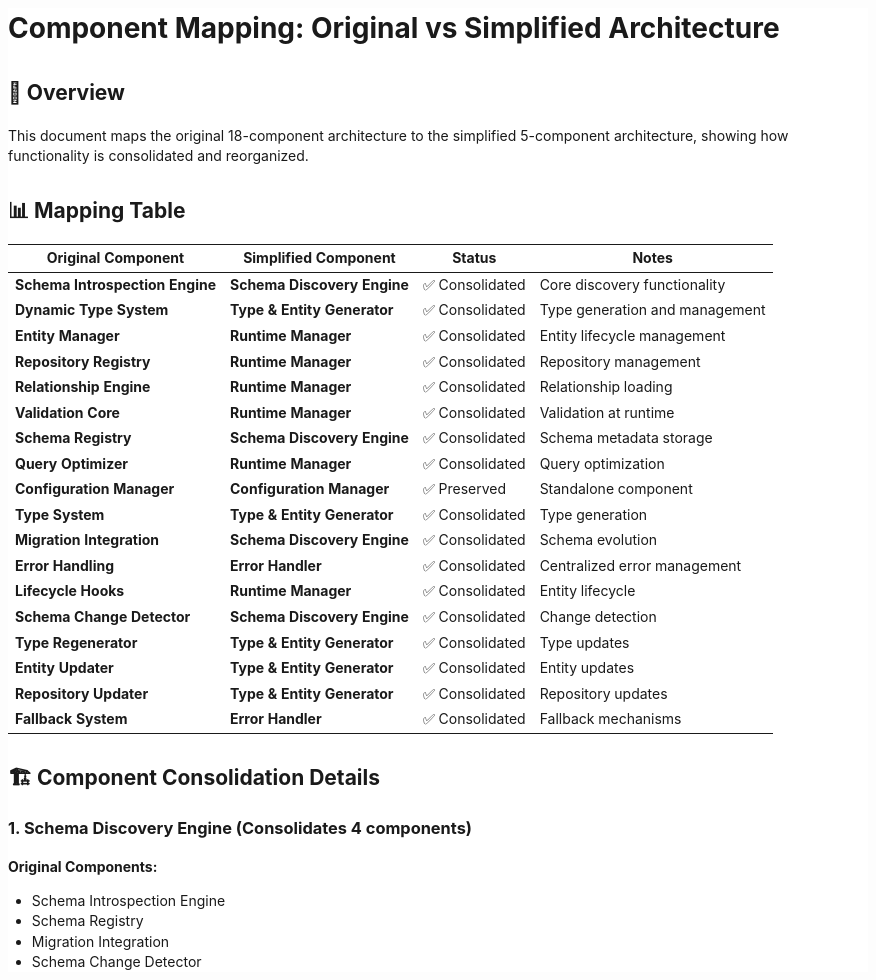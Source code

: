 # Component Mapping: Original vs Simplified Architecture

## 🎯 Overview

This document maps the original 18-component architecture to the simplified 5-component architecture, showing how functionality is consolidated and reorganized.

## 📊 Mapping Table

| Original Component | Simplified Component | Status | Notes |
|-------------------|---------------------|---------|-------|
| **Schema Introspection Engine** | **Schema Discovery Engine** | ✅ Consolidated | Core discovery functionality |
| **Dynamic Type System** | **Type & Entity Generator** | ✅ Consolidated | Type generation and management |
| **Entity Manager** | **Runtime Manager** | ✅ Consolidated | Entity lifecycle management |
| **Repository Registry** | **Runtime Manager** | ✅ Consolidated | Repository management |
| **Relationship Engine** | **Runtime Manager** | ✅ Consolidated | Relationship loading |
| **Validation Core** | **Runtime Manager** | ✅ Consolidated | Validation at runtime |
| **Schema Registry** | **Schema Discovery Engine** | ✅ Consolidated | Schema metadata storage |
| **Query Optimizer** | **Runtime Manager** | ✅ Consolidated | Query optimization |
| **Configuration Manager** | **Configuration Manager** | ✅ Preserved | Standalone component |
| **Type System** | **Type & Entity Generator** | ✅ Consolidated | Type generation |
| **Migration Integration** | **Schema Discovery Engine** | ✅ Consolidated | Schema evolution |
| **Error Handling** | **Error Handler** | ✅ Consolidated | Centralized error management |
| **Lifecycle Hooks** | **Runtime Manager** | ✅ Consolidated | Entity lifecycle |
| **Schema Change Detector** | **Schema Discovery Engine** | ✅ Consolidated | Change detection |
| **Type Regenerator** | **Type & Entity Generator** | ✅ Consolidated | Type updates |
| **Entity Updater** | **Type & Entity Generator** | ✅ Consolidated | Entity updates |
| **Repository Updater** | **Type & Entity Generator** | ✅ Consolidated | Repository updates |
| **Fallback System** | **Error Handler** | ✅ Consolidated | Fallback mechanisms |

## 🏗️ Component Consolidation Details

### 1. **Schema Discovery Engine** (Consolidates 4 components)

**Original Components:**
- Schema Introspection Engine
- Schema Registry
- Migration Integration
- Schema Change Detector
